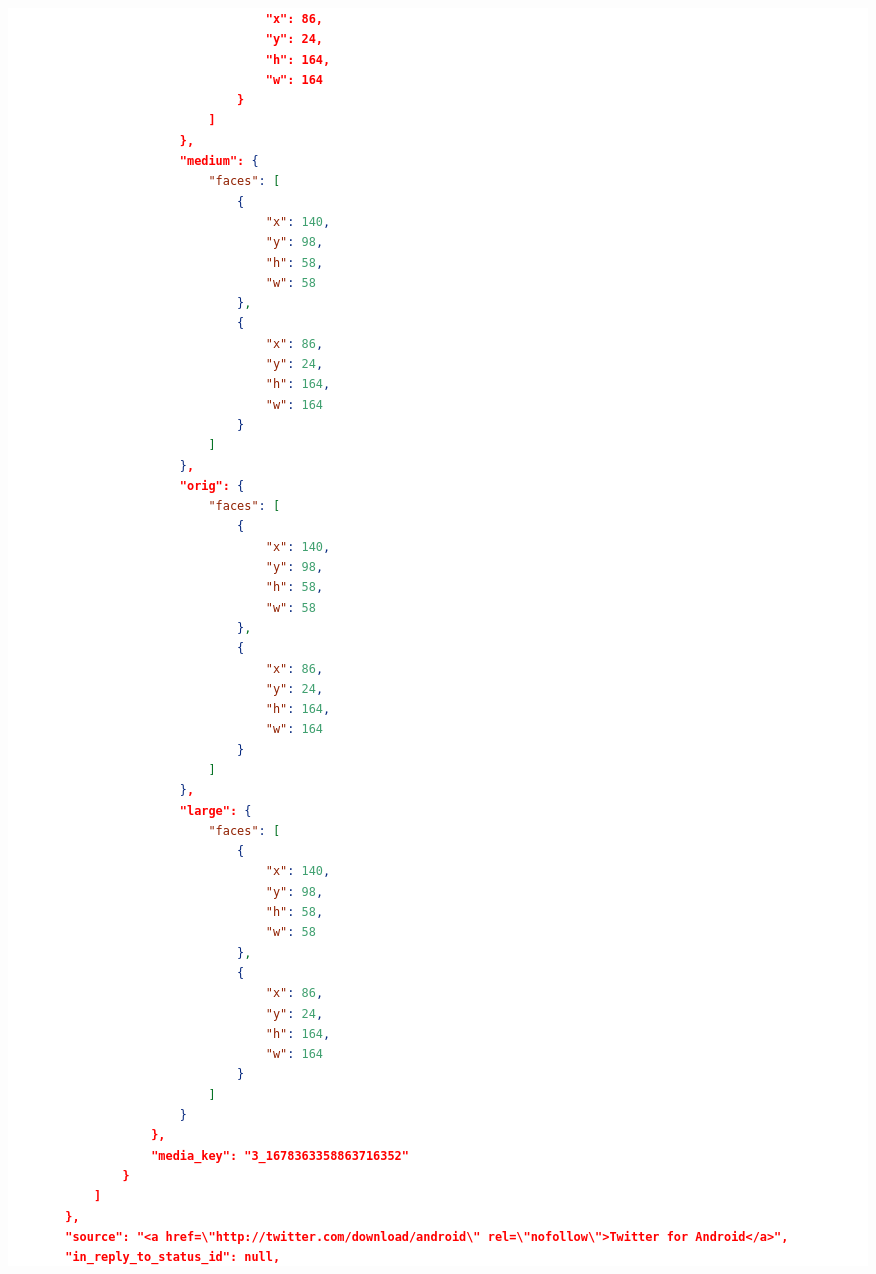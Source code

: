 ```json
                                    "x": 86,
                                    "y": 24,
                                    "h": 164,
                                    "w": 164
                                }
                            ]
                        },
                        "medium": {
                            "faces": [
                                {
                                    "x": 140,
                                    "y": 98,
                                    "h": 58,
                                    "w": 58
                                },
                                {
                                    "x": 86,
                                    "y": 24,
                                    "h": 164,
                                    "w": 164
                                }
                            ]
                        },
                        "orig": {
                            "faces": [
                                {
                                    "x": 140,
                                    "y": 98,
                                    "h": 58,
                                    "w": 58
                                },
                                {
                                    "x": 86,
                                    "y": 24,
                                    "h": 164,
                                    "w": 164
                                }
                            ]
                        },
                        "large": {
                            "faces": [
                                {
                                    "x": 140,
                                    "y": 98,
                                    "h": 58,
                                    "w": 58
                                },
                                {
                                    "x": 86,
                                    "y": 24,
                                    "h": 164,
                                    "w": 164
                                }
                            ]
                        }
                    },
                    "media_key": "3_1678363358863716352"
                }
            ]
        },
        "source": "<a href=\"http://twitter.com/download/android\" rel=\"nofollow\">Twitter for Android</a>",
        "in_reply_to_status_id": null,
```